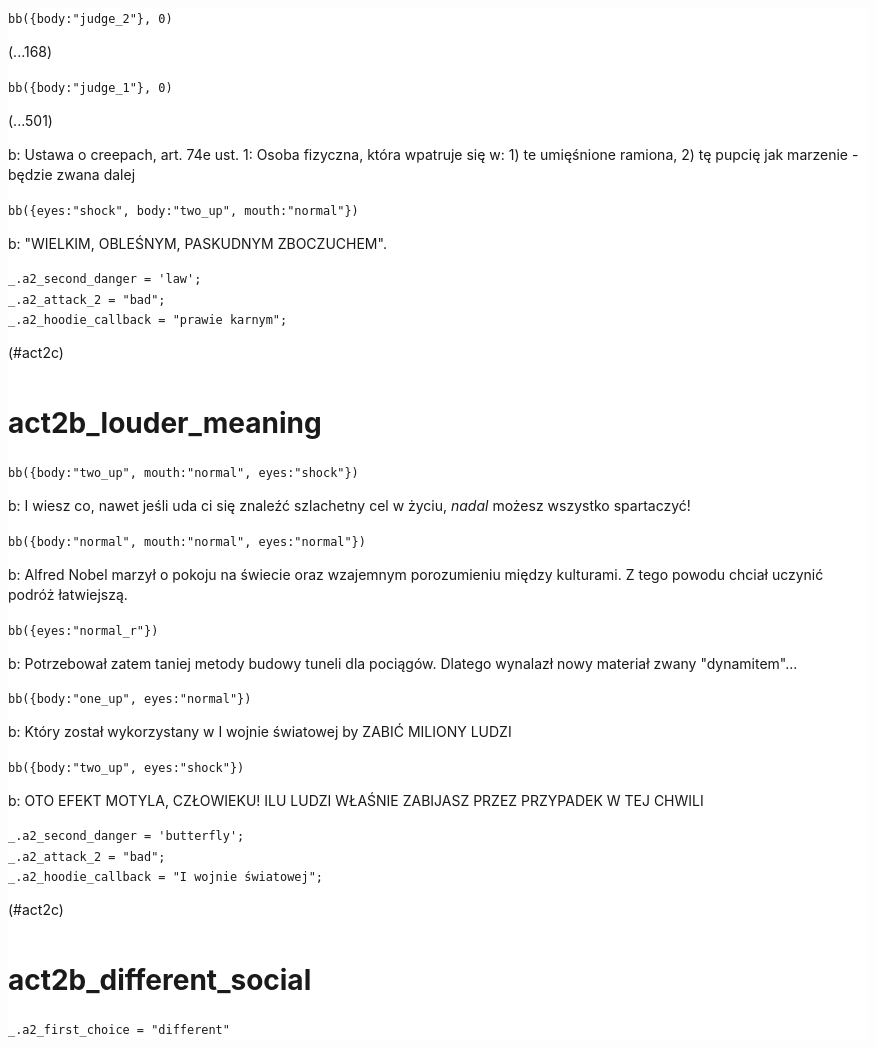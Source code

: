 `bb({body:"judge_2"}, 0)`

(...168)

`bb({body:"judge_1"}, 0)`

(...501)

b: Ustawa o creepach, art. 74e ust. 1: Osoba fizyczna, która wpatruje się w: 1) te umięśnione ramiona, 2) tę pupcię jak marzenie - będzie zwana dalej

`bb({eyes:"shock", body:"two_up", mouth:"normal"})`

b: "WIELKIM, OBLEŚNYM, PASKUDNYM ZBOCZUCHEM".

```
_.a2_second_danger = 'law';
_.a2_attack_2 = "bad";
_.a2_hoodie_callback = "prawie karnym";
```

(#act2c)

# act2b_louder_meaning

`bb({body:"two_up", mouth:"normal", eyes:"shock"})`

b: I wiesz co, nawet jeśli uda ci się znaleźć szlachetny cel w życiu, *nadal* możesz wszystko spartaczyć!

`bb({body:"normal", mouth:"normal", eyes:"normal"})`

b: Alfred Nobel marzył o pokoju na świecie oraz wzajemnym porozumieniu między kulturami. Z tego powodu chciał uczynić podróż łatwiejszą.

`bb({eyes:"normal_r"})`

b: Potrzebował zatem taniej metody budowy tuneli dla pociągów. Dlatego wynalazł nowy materiał zwany "dynamitem"...

`bb({body:"one_up", eyes:"normal"})`

b: Który został wykorzystany w I wojnie światowej by ZABIĆ MILIONY LUDZI

`bb({body:"two_up", eyes:"shock"})`

b: OTO EFEKT MOTYLA, CZŁOWIEKU! ILU LUDZI WŁAŚNIE ZABIJASZ PRZEZ PRZYPADEK W TEJ CHWILI

```
_.a2_second_danger = 'butterfly';
_.a2_attack_2 = "bad";
_.a2_hoodie_callback = "I wojnie światowej";
```

(#act2c)

# act2b_different_social

`_.a2_first_choice = "different"`
